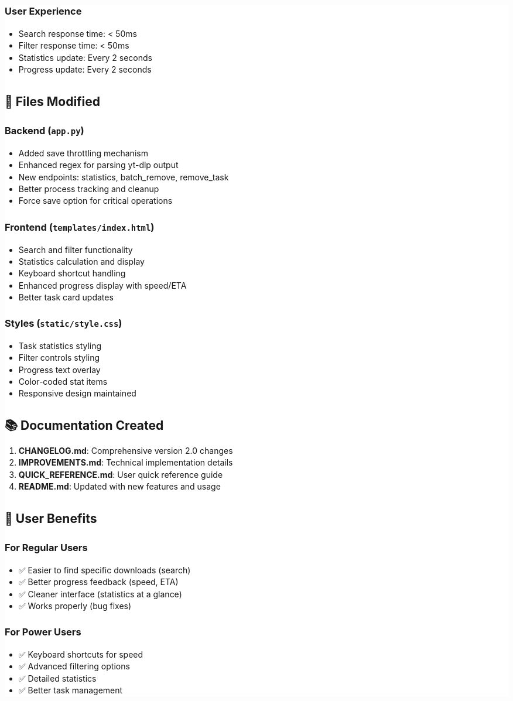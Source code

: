 ### User Experience
- Search response time: < 50ms
- Filter response time: < 50ms
- Statistics update: Every 2 seconds
- Progress update: Every 2 seconds

## 📝 Files Modified

### Backend (`app.py`)
- Added save throttling mechanism
- Enhanced regex for parsing yt-dlp output
- New endpoints: statistics, batch_remove, remove_task
- Better process tracking and cleanup
- Force save option for critical operations

### Frontend (`templates/index.html`)
- Search and filter functionality
- Statistics calculation and display
- Keyboard shortcut handling
- Enhanced progress display with speed/ETA
- Better task card updates

### Styles (`static/style.css`)
- Task statistics styling
- Filter controls styling
- Progress text overlay
- Color-coded stat items
- Responsive design maintained

## 📚 Documentation Created

1. **CHANGELOG.md**: Comprehensive version 2.0 changes
2. **IMPROVEMENTS.md**: Technical implementation details
3. **QUICK_REFERENCE.md**: User quick reference guide
4. **README.md**: Updated with new features and usage

## 🎯 User Benefits

### For Regular Users
- ✅ Easier to find specific downloads (search)
- ✅ Better progress feedback (speed, ETA)
- ✅ Cleaner interface (statistics at a glance)
- ✅ Works properly (bug fixes)

### For Power Users
- ✅ Keyboard shortcuts for speed
- ✅ Advanced filtering options
- ✅ Detailed statistics
- ✅ Better task management

